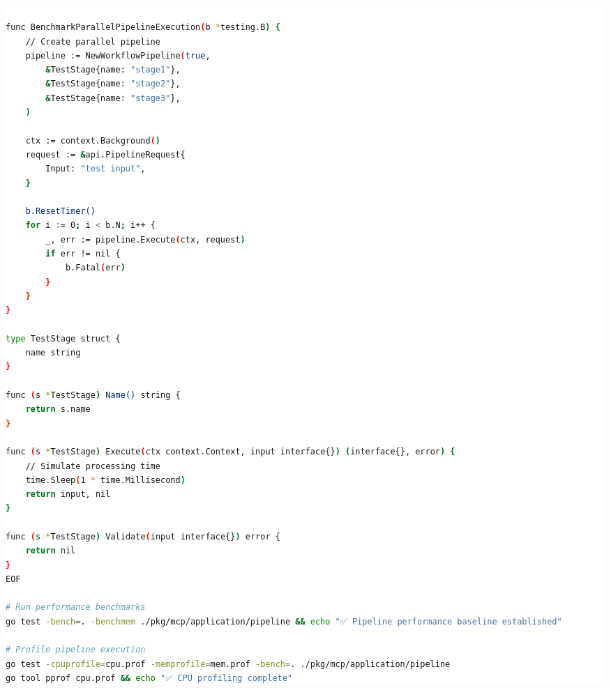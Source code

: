 ```bash

func BenchmarkParallelPipelineExecution(b *testing.B) {
    // Create parallel pipeline
    pipeline := NewWorkflowPipeline(true,
        &TestStage{name: "stage1"},
        &TestStage{name: "stage2"},
        &TestStage{name: "stage3"},
    )
    
    ctx := context.Background()
    request := &api.PipelineRequest{
        Input: "test input",
    }
    
    b.ResetTimer()
    for i := 0; i < b.N; i++ {
        _, err := pipeline.Execute(ctx, request)
        if err != nil {
            b.Fatal(err)
        }
    }
}

type TestStage struct {
    name string
}

func (s *TestStage) Name() string {
    return s.name
}

func (s *TestStage) Execute(ctx context.Context, input interface{}) (interface{}, error) {
    // Simulate processing time
    time.Sleep(1 * time.Millisecond)
    return input, nil
}

func (s *TestStage) Validate(input interface{}) error {
    return nil
}
EOF

# Run performance benchmarks
go test -bench=. -benchmem ./pkg/mcp/application/pipeline && echo "✅ Pipeline performance baseline established"

# Profile pipeline execution
go test -cpuprofile=cpu.prof -memprofile=mem.prof -bench=. ./pkg/mcp/application/pipeline
go tool pprof cpu.prof && echo "✅ CPU profiling complete"
```
